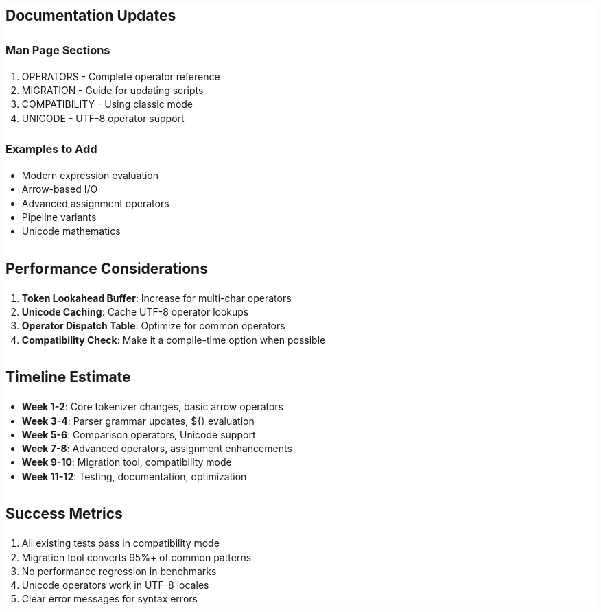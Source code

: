 ## Documentation Updates

### Man Page Sections
1. OPERATORS - Complete operator reference
2. MIGRATION - Guide for updating scripts
3. COMPATIBILITY - Using classic mode
4. UNICODE - UTF-8 operator support

### Examples to Add
- Modern expression evaluation
- Arrow-based I/O
- Advanced assignment operators
- Pipeline variants
- Unicode mathematics

## Performance Considerations

1. **Token Lookahead Buffer**: Increase for multi-char operators
2. **Unicode Caching**: Cache UTF-8 operator lookups
3. **Operator Dispatch Table**: Optimize for common operators
4. **Compatibility Check**: Make it a compile-time option when possible

## Timeline Estimate

- **Week 1-2**: Core tokenizer changes, basic arrow operators
- **Week 3-4**: Parser grammar updates, ${} evaluation
- **Week 5-6**: Comparison operators, Unicode support
- **Week 7-8**: Advanced operators, assignment enhancements
- **Week 9-10**: Migration tool, compatibility mode
- **Week 11-12**: Testing, documentation, optimization

## Success Metrics

1. All existing tests pass in compatibility mode
2. Migration tool converts 95%+ of common patterns
3. No performance regression in benchmarks
4. Unicode operators work in UTF-8 locales
5. Clear error messages for syntax errors